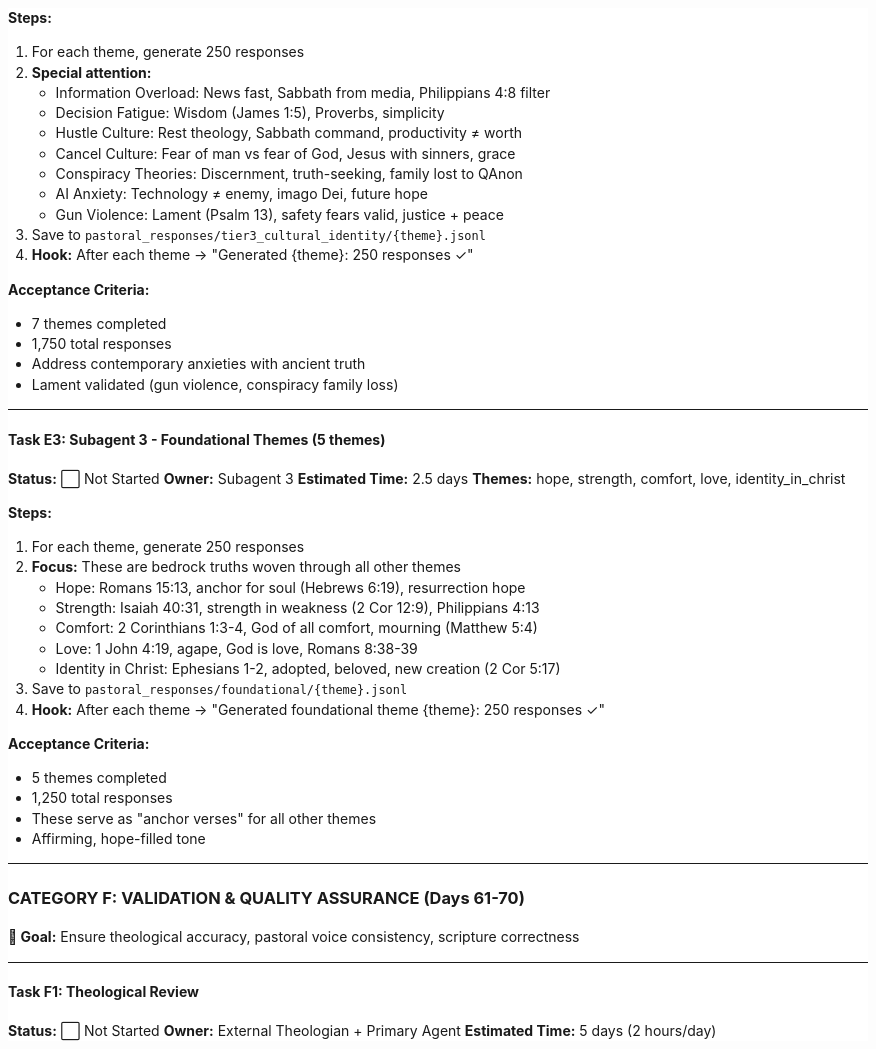 **Steps:**
1. For each theme, generate 250 responses
2. **Special attention:**
   - Information Overload: News fast, Sabbath from media, Philippians 4:8 filter
   - Decision Fatigue: Wisdom (James 1:5), Proverbs, simplicity
   - Hustle Culture: Rest theology, Sabbath command, productivity ≠ worth
   - Cancel Culture: Fear of man vs fear of God, Jesus with sinners, grace
   - Conspiracy Theories: Discernment, truth-seeking, family lost to QAnon
   - AI Anxiety: Technology ≠ enemy, imago Dei, future hope
   - Gun Violence: Lament (Psalm 13), safety fears valid, justice + peace
3. Save to `pastoral_responses/tier3_cultural_identity/{theme}.jsonl`
4. **Hook:** After each theme → "Generated {theme}: 250 responses ✓"

**Acceptance Criteria:**
- 7 themes completed
- 1,750 total responses
- Address contemporary anxieties with ancient truth
- Lament validated (gun violence, conspiracy family loss)

---

#### Task E3: Subagent 3 - Foundational Themes (5 themes)
**Status:** ⬜ Not Started
**Owner:** Subagent 3
**Estimated Time:** 2.5 days
**Themes:** hope, strength, comfort, love, identity_in_christ

**Steps:**
1. For each theme, generate 250 responses
2. **Focus:** These are bedrock truths woven through all other themes
   - Hope: Romans 15:13, anchor for soul (Hebrews 6:19), resurrection hope
   - Strength: Isaiah 40:31, strength in weakness (2 Cor 12:9), Philippians 4:13
   - Comfort: 2 Corinthians 1:3-4, God of all comfort, mourning (Matthew 5:4)
   - Love: 1 John 4:19, agape, God is love, Romans 8:38-39
   - Identity in Christ: Ephesians 1-2, adopted, beloved, new creation (2 Cor 5:17)
3. Save to `pastoral_responses/foundational/{theme}.jsonl`
4. **Hook:** After each theme → "Generated foundational theme {theme}: 250 responses ✓"

**Acceptance Criteria:**
- 5 themes completed
- 1,250 total responses
- These serve as "anchor verses" for all other themes
- Affirming, hope-filled tone

---

### CATEGORY F: VALIDATION & QUALITY ASSURANCE (Days 61-70)

**🎯 Goal:** Ensure theological accuracy, pastoral voice consistency, scripture correctness

---

#### Task F1: Theological Review
**Status:** ⬜ Not Started
**Owner:** External Theologian + Primary Agent
**Estimated Time:** 5 days (2 hours/day)
